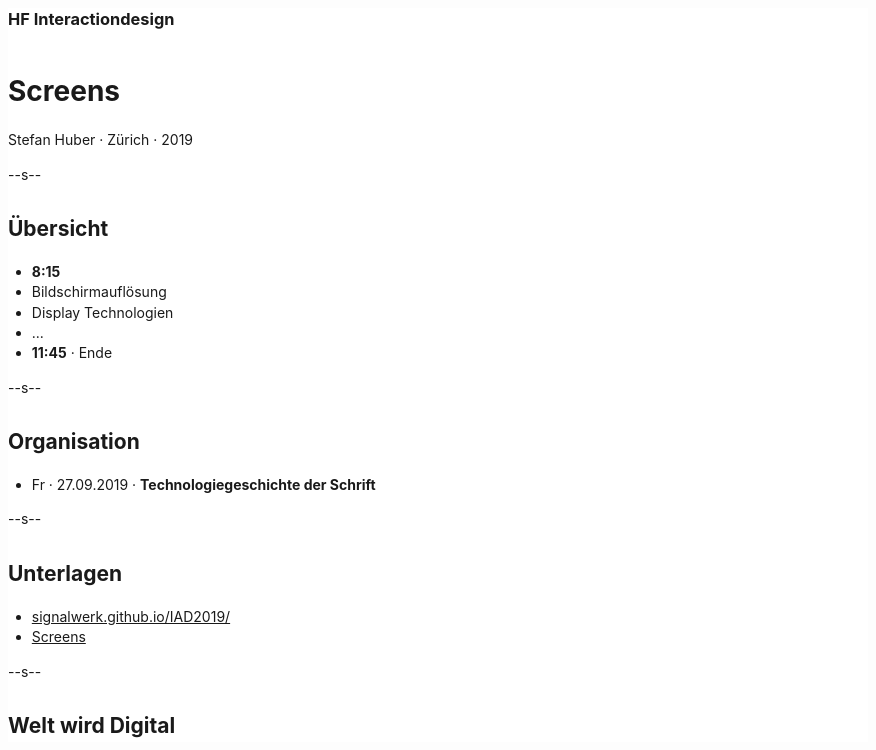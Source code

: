 

### HF Interactiondesign

# Screens

Stefan Huber · Zürich · 2019 


<style>
.reveal .embed-container {
  position: relative;
  padding-bottom: 50%;
  height: 0;
  overflow: hidden;
  max-width: 80%;
  height: auto;
}
.reveal .embed-container iframe,
.reveal .embed-container object,
.reveal .embed-container embed {
  position: absolute;
  top: 0;
  left: 0;
  width: 100%;
  height: 100%;
}
</style>

--s--
## Übersicht

* **8:15**
* Bildschirmauflösung
* Display Technologien
* ...
* **11:45** · Ende

--s--
## Organisation
* Fr · 27.09.2019 · **Technologiegeschichte der Schrift**

--s--
## Unterlagen
* [signalwerk.github.io/IAD2019/](https://signalwerk.github.io/IAD2019/)
* [Screens](https://signalwerk.github.io/learn.interaction/articles/screens/)

--s--
## Welt wird Digital